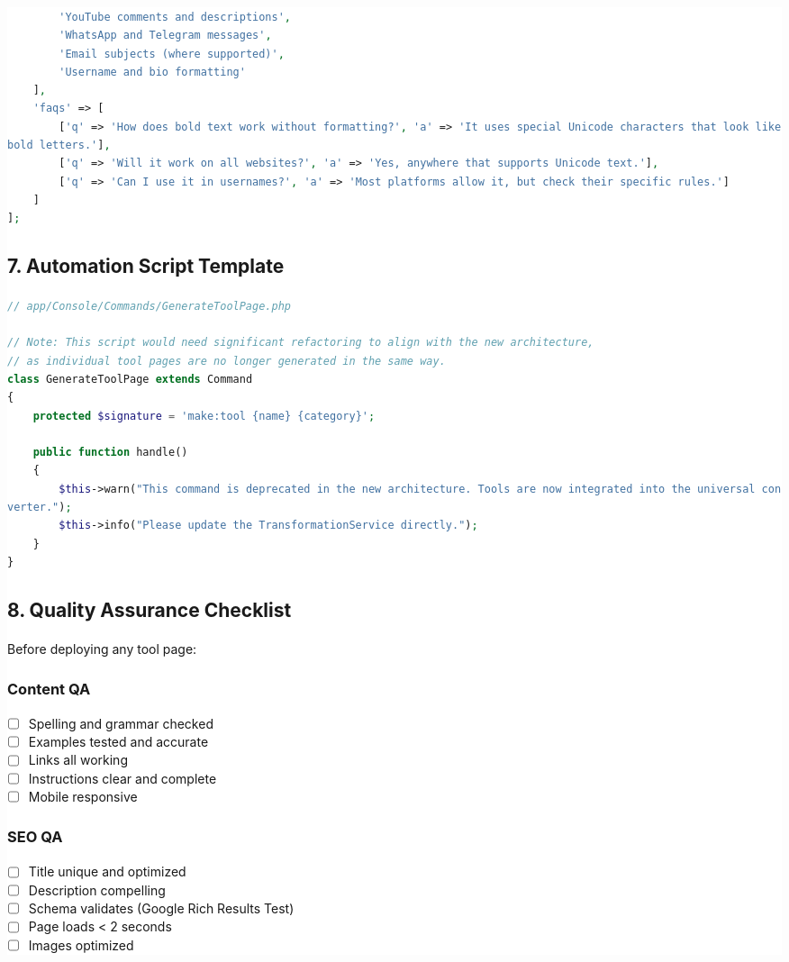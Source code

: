 ```php
        'YouTube comments and descriptions',
        'WhatsApp and Telegram messages',
        'Email subjects (where supported)',
        'Username and bio formatting'
    ],
    'faqs' => [
        ['q' => 'How does bold text work without formatting?', 'a' => 'It uses special Unicode characters that look like bold letters.'],
        ['q' => 'Will it work on all websites?', 'a' => 'Yes, anywhere that supports Unicode text.'],
        ['q' => 'Can I use it in usernames?', 'a' => 'Most platforms allow it, but check their specific rules.']
    ]
];
```

## 7. Automation Script Template
```php
// app/Console/Commands/GenerateToolPage.php

// Note: This script would need significant refactoring to align with the new architecture,
// as individual tool pages are no longer generated in the same way.
class GenerateToolPage extends Command
{
    protected $signature = 'make:tool {name} {category}';
    
    public function handle()
    {
        $this->warn("This command is deprecated in the new architecture. Tools are now integrated into the universal converter.");
        $this->info("Please update the TransformationService directly.");
    }
}
```

## 8. Quality Assurance Checklist

Before deploying any tool page:

### Content QA
- [ ] Spelling and grammar checked
- [ ] Examples tested and accurate
- [ ] Links all working
- [ ] Instructions clear and complete
- [ ] Mobile responsive

### SEO QA
- [ ] Title unique and optimized
- [ ] Description compelling
- [ ] Schema validates (Google Rich Results Test)
- [ ] Page loads < 2 seconds
- [ ] Images optimized

